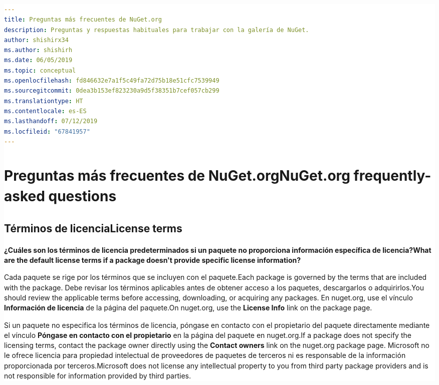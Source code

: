 ```yaml
---
title: Preguntas más frecuentes de NuGet.org
description: Preguntas y respuestas habituales para trabajar con la galería de NuGet.
author: shishirx34
ms.author: shishirh
ms.date: 06/05/2019
ms.topic: conceptual
ms.openlocfilehash: fd846632e7a1f5c49fa72d75b18e51cfc7539949
ms.sourcegitcommit: 0dea3b153ef823230a9d5f38351b7cef057cb299
ms.translationtype: HT
ms.contentlocale: es-ES
ms.lasthandoff: 07/12/2019
ms.locfileid: "67841957"
---
```

# <a name="nugetorg-frequently-asked-questions"></a><span data-ttu-id="65a5b-103">Preguntas más frecuentes de NuGet.org</span><span class="sxs-lookup"><span data-stu-id="65a5b-103">NuGet.org frequently-asked questions</span></span>

## <a name="license-terms"></a><span data-ttu-id="65a5b-104">Términos de licencia</span><span class="sxs-lookup"><span data-stu-id="65a5b-104">License terms</span></span>

<span data-ttu-id="65a5b-105">**¿Cuáles son los términos de licencia predeterminados si un paquete no proporciona información específica de licencia?**</span><span class="sxs-lookup"><span data-stu-id="65a5b-105">**What are the default license terms if a package doesn't provide specific license information?**</span></span>

<span data-ttu-id="65a5b-106">Cada paquete se rige por los términos que se incluyen con el paquete.</span><span class="sxs-lookup"><span data-stu-id="65a5b-106">Each package is governed by the terms that are included with the package.</span></span> <span data-ttu-id="65a5b-107">Debe revisar los términos aplicables antes de obtener acceso a los paquetes, descargarlos o adquirirlos.</span><span class="sxs-lookup"><span data-stu-id="65a5b-107">You should review the applicable terms before accessing, downloading, or acquiring any packages.</span></span> <span data-ttu-id="65a5b-108">En nuget.org, use el vínculo **Información de licencia** de la página del paquete.</span><span class="sxs-lookup"><span data-stu-id="65a5b-108">On nuget.org, use the **License Info** link on the package page.</span></span>

<span data-ttu-id="65a5b-109">Si un paquete no especifica los términos de licencia, póngase en contacto con el propietario del paquete directamente mediante el vínculo **Póngase en contacto con el propietario** en la página del paquete en nuget.org.</span><span class="sxs-lookup"><span data-stu-id="65a5b-109">If a package does not specify the licensing terms, contact the package owner directly using the **Contact owners** link on the nuget.org package page.</span></span> <span data-ttu-id="65a5b-110">Microsoft no le ofrece licencia para propiedad intelectual de proveedores de paquetes de terceros ni es responsable de la información proporcionada por terceros.</span><span class="sxs-lookup"><span data-stu-id="65a5b-110">Microsoft does not license any intellectual property to you from third party package providers and is not responsible for information provided by third parties.</span></span>
